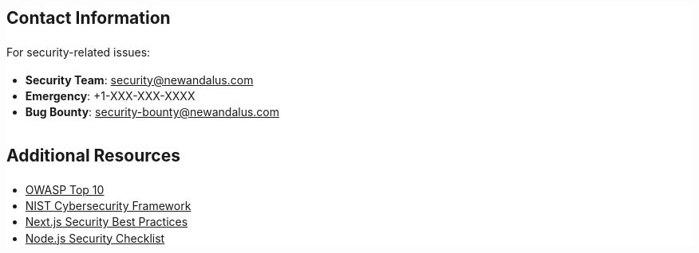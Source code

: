 ## Contact Information

For security-related issues:
- **Security Team**: security@newandalus.com
- **Emergency**: +1-XXX-XXX-XXXX
- **Bug Bounty**: security-bounty@newandalus.com

## Additional Resources

- [OWASP Top 10](https://owasp.org/www-project-top-ten/)
- [NIST Cybersecurity Framework](https://www.nist.gov/cyberframework)
- [Next.js Security Best Practices](https://nextjs.org/docs/advanced-features/security-headers)
- [Node.js Security Checklist](https://blog.risingstack.com/node-js-security-checklist/)